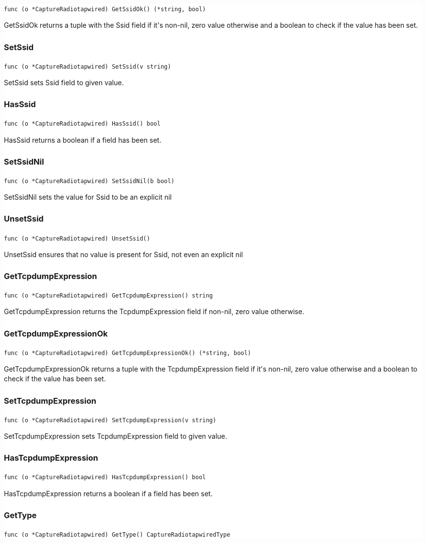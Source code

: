 `func (o *CaptureRadiotapwired) GetSsidOk() (*string, bool)`

GetSsidOk returns a tuple with the Ssid field if it's non-nil, zero value otherwise
and a boolean to check if the value has been set.

### SetSsid

`func (o *CaptureRadiotapwired) SetSsid(v string)`

SetSsid sets Ssid field to given value.

### HasSsid

`func (o *CaptureRadiotapwired) HasSsid() bool`

HasSsid returns a boolean if a field has been set.

### SetSsidNil

`func (o *CaptureRadiotapwired) SetSsidNil(b bool)`

 SetSsidNil sets the value for Ssid to be an explicit nil

### UnsetSsid
`func (o *CaptureRadiotapwired) UnsetSsid()`

UnsetSsid ensures that no value is present for Ssid, not even an explicit nil
### GetTcpdumpExpression

`func (o *CaptureRadiotapwired) GetTcpdumpExpression() string`

GetTcpdumpExpression returns the TcpdumpExpression field if non-nil, zero value otherwise.

### GetTcpdumpExpressionOk

`func (o *CaptureRadiotapwired) GetTcpdumpExpressionOk() (*string, bool)`

GetTcpdumpExpressionOk returns a tuple with the TcpdumpExpression field if it's non-nil, zero value otherwise
and a boolean to check if the value has been set.

### SetTcpdumpExpression

`func (o *CaptureRadiotapwired) SetTcpdumpExpression(v string)`

SetTcpdumpExpression sets TcpdumpExpression field to given value.

### HasTcpdumpExpression

`func (o *CaptureRadiotapwired) HasTcpdumpExpression() bool`

HasTcpdumpExpression returns a boolean if a field has been set.

### GetType

`func (o *CaptureRadiotapwired) GetType() CaptureRadiotapwiredType`
